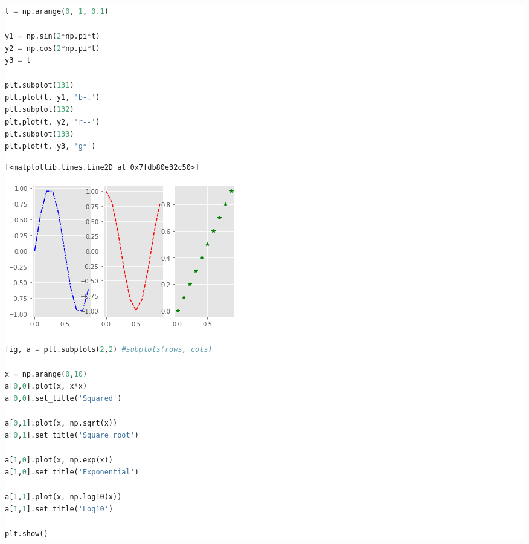 


```python
t = np.arange(0, 1, 0.1)

y1 = np.sin(2*np.pi*t)
y2 = np.cos(2*np.pi*t)
y3 = t

plt.subplot(131)
plt.plot(t, y1, 'b-.')
plt.subplot(132)
plt.plot(t, y2, 'r--')
plt.subplot(133)
plt.plot(t, y3, 'g*')
```




    [<matplotlib.lines.Line2D at 0x7fdb80e32c50>]




    
![png](images/03/output_35_1.png)
    



```python
fig, a = plt.subplots(2,2) #subplots(rows, cols)

x = np.arange(0,10)
a[0,0].plot(x, x*x)
a[0,0].set_title('Squared')

a[0,1].plot(x, np.sqrt(x))
a[0,1].set_title('Square root')

a[1,0].plot(x, np.exp(x))
a[1,0].set_title('Exponential')

a[1,1].plot(x, np.log10(x))
a[1,1].set_title('Log10')

plt.show()
```
